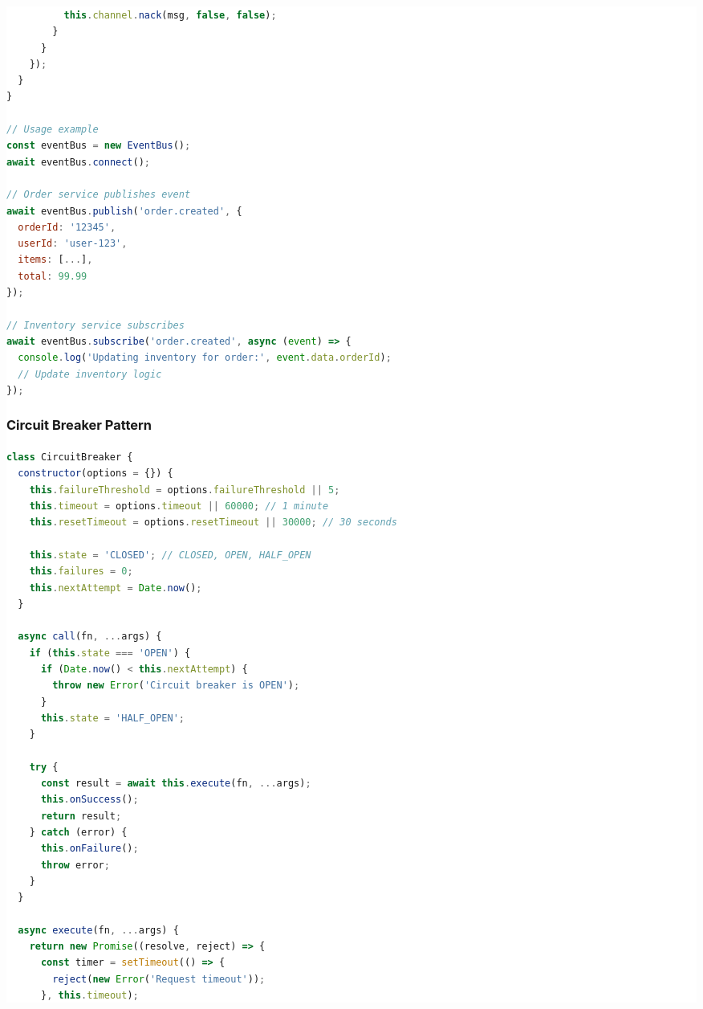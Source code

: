 ```javascript
          this.channel.nack(msg, false, false);
        }
      }
    });
  }
}

// Usage example
const eventBus = new EventBus();
await eventBus.connect();

// Order service publishes event
await eventBus.publish('order.created', {
  orderId: '12345',
  userId: 'user-123',
  items: [...],
  total: 99.99
});

// Inventory service subscribes
await eventBus.subscribe('order.created', async (event) => {
  console.log('Updating inventory for order:', event.data.orderId);
  // Update inventory logic
});
```

### Circuit Breaker Pattern

```javascript
class CircuitBreaker {
  constructor(options = {}) {
    this.failureThreshold = options.failureThreshold || 5;
    this.timeout = options.timeout || 60000; // 1 minute
    this.resetTimeout = options.resetTimeout || 30000; // 30 seconds
    
    this.state = 'CLOSED'; // CLOSED, OPEN, HALF_OPEN
    this.failures = 0;
    this.nextAttempt = Date.now();
  }
  
  async call(fn, ...args) {
    if (this.state === 'OPEN') {
      if (Date.now() < this.nextAttempt) {
        throw new Error('Circuit breaker is OPEN');
      }
      this.state = 'HALF_OPEN';
    }
    
    try {
      const result = await this.execute(fn, ...args);
      this.onSuccess();
      return result;
    } catch (error) {
      this.onFailure();
      throw error;
    }
  }
  
  async execute(fn, ...args) {
    return new Promise((resolve, reject) => {
      const timer = setTimeout(() => {
        reject(new Error('Request timeout'));
      }, this.timeout);
```